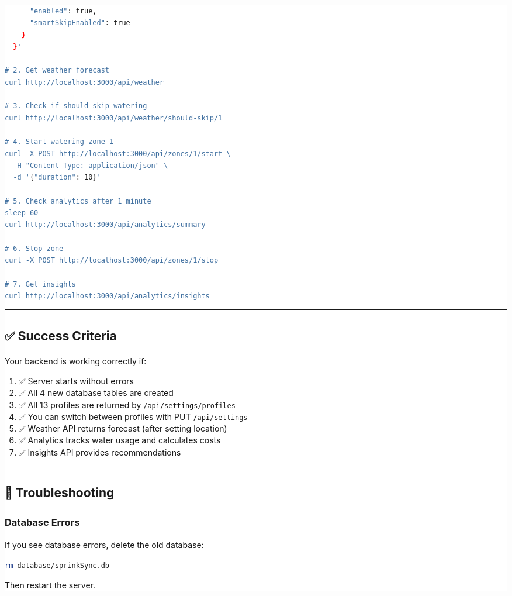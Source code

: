 ```bash
      "enabled": true,
      "smartSkipEnabled": true
    }
  }'

# 2. Get weather forecast
curl http://localhost:3000/api/weather

# 3. Check if should skip watering
curl http://localhost:3000/api/weather/should-skip/1

# 4. Start watering zone 1
curl -X POST http://localhost:3000/api/zones/1/start \
  -H "Content-Type: application/json" \
  -d '{"duration": 10}'

# 5. Check analytics after 1 minute
sleep 60
curl http://localhost:3000/api/analytics/summary

# 6. Stop zone
curl -X POST http://localhost:3000/api/zones/1/stop

# 7. Get insights
curl http://localhost:3000/api/analytics/insights
```

---

## ✅ Success Criteria

Your backend is working correctly if:

1. ✅ Server starts without errors
2. ✅ All 4 new database tables are created
3. ✅ All 13 profiles are returned by `/api/settings/profiles`
4. ✅ You can switch between profiles with PUT `/api/settings`
5. ✅ Weather API returns forecast (after setting location)
6. ✅ Analytics tracks water usage and calculates costs
7. ✅ Insights API provides recommendations

---

## 🐛 Troubleshooting

### Database Errors
If you see database errors, delete the old database:
```bash
rm database/sprinkSync.db
```
Then restart the server.
